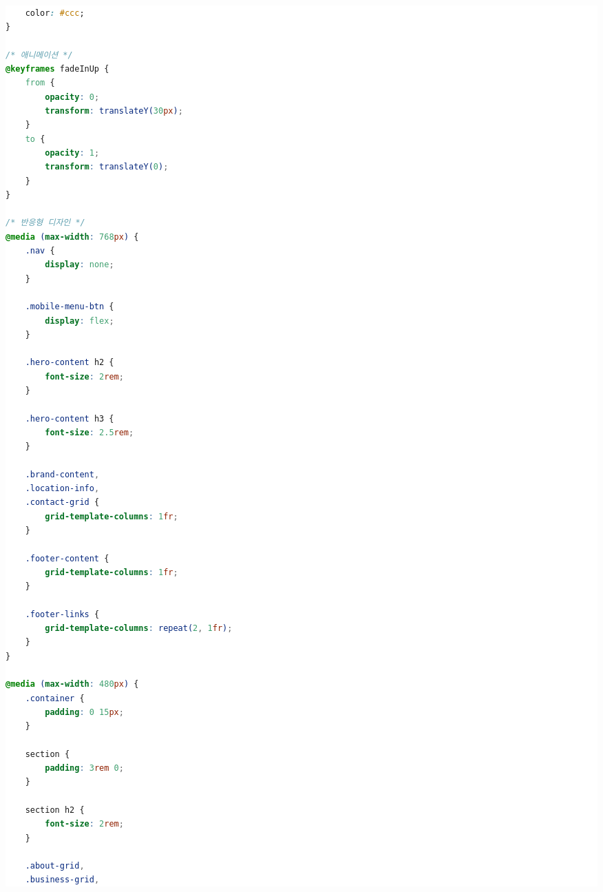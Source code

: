 ```css
    color: #ccc;
}

/* 애니메이션 */
@keyframes fadeInUp {
    from {
        opacity: 0;
        transform: translateY(30px);
    }
    to {
        opacity: 1;
        transform: translateY(0);
    }
}

/* 반응형 디자인 */
@media (max-width: 768px) {
    .nav {
        display: none;
    }
    
    .mobile-menu-btn {
        display: flex;
    }
    
    .hero-content h2 {
        font-size: 2rem;
    }
    
    .hero-content h3 {
        font-size: 2.5rem;
    }
    
    .brand-content,
    .location-info,
    .contact-grid {
        grid-template-columns: 1fr;
    }
    
    .footer-content {
        grid-template-columns: 1fr;
    }
    
    .footer-links {
        grid-template-columns: repeat(2, 1fr);
    }
}

@media (max-width: 480px) {
    .container {
        padding: 0 15px;
    }
    
    section {
        padding: 3rem 0;
    }
    
    section h2 {
        font-size: 2rem;
    }
    
    .about-grid,
    .business-grid,
```